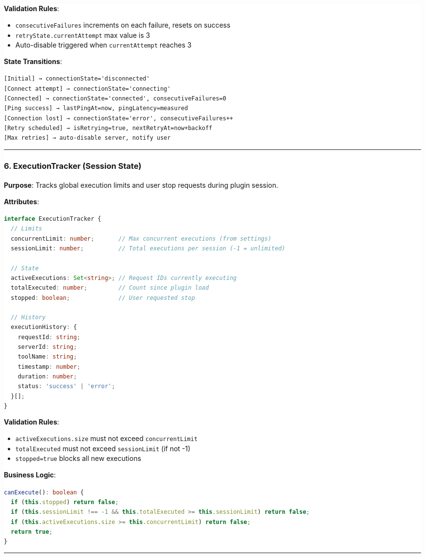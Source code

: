 **Validation Rules**:
- `consecutiveFailures` increments on each failure, resets on success
- `retryState.currentAttempt` max value is 3
- Auto-disable triggered when `currentAttempt` reaches 3

**State Transitions**:
```
[Initial] → connectionState='disconnected'
[Connect attempt] → connectionState='connecting'
[Connected] → connectionState='connected', consecutiveFailures=0
[Ping success] → lastPingAt=now, pingLatency=measured
[Connection lost] → connectionState='error', consecutiveFailures++
[Retry scheduled] → isRetrying=true, nextRetryAt=now+backoff
[Max retries] → auto-disable server, notify user
```

---

### 6. ExecutionTracker (Session State)

**Purpose**: Tracks global execution limits and user stop requests during plugin session.

**Attributes**:
```typescript
interface ExecutionTracker {
  // Limits
  concurrentLimit: number;       // Max concurrent executions (from settings)
  sessionLimit: number;          // Total executions per session (-1 = unlimited)
  
  // State
  activeExecutions: Set<string>; // Request IDs currently executing
  totalExecuted: number;         // Count since plugin load
  stopped: boolean;              // User requested stop
  
  // History
  executionHistory: {
    requestId: string;
    serverId: string;
    toolName: string;
    timestamp: number;
    duration: number;
    status: 'success' | 'error';
  }[];
}
```

**Validation Rules**:
- `activeExecutions.size` must not exceed `concurrentLimit`
- `totalExecuted` must not exceed `sessionLimit` (if not -1)
- `stopped=true` blocks all new executions

**Business Logic**:
```typescript
canExecute(): boolean {
  if (this.stopped) return false;
  if (this.sessionLimit !== -1 && this.totalExecuted >= this.sessionLimit) return false;
  if (this.activeExecutions.size >= this.concurrentLimit) return false;
  return true;
}
```

---